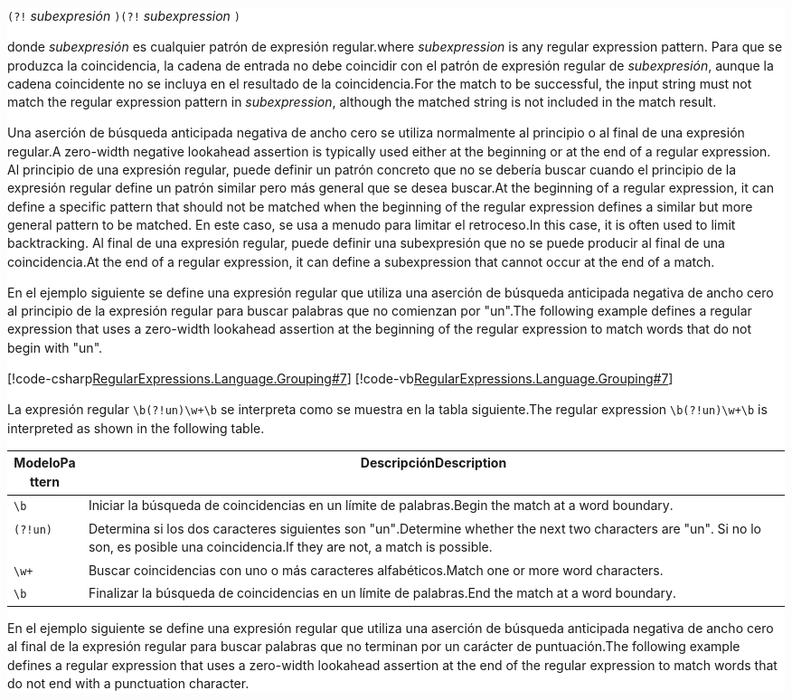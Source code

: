  <span data-ttu-id="1f896-407">`(?!` *subexpresión* `)`</span><span class="sxs-lookup"><span data-stu-id="1f896-407">`(?!` *subexpression* `)`</span></span>  
  
 <span data-ttu-id="1f896-408">donde *subexpresión* es cualquier patrón de expresión regular.</span><span class="sxs-lookup"><span data-stu-id="1f896-408">where *subexpression* is any regular expression pattern.</span></span> <span data-ttu-id="1f896-409">Para que se produzca la coincidencia, la cadena de entrada no debe coincidir con el patrón de expresión regular de *subexpresión*, aunque la cadena coincidente no se incluya en el resultado de la coincidencia.</span><span class="sxs-lookup"><span data-stu-id="1f896-409">For the match to be successful, the input string must not match the regular expression pattern in *subexpression*, although the matched string is not included in the match result.</span></span>  
  
 <span data-ttu-id="1f896-410">Una aserción de búsqueda anticipada negativa de ancho cero se utiliza normalmente al principio o al final de una expresión regular.</span><span class="sxs-lookup"><span data-stu-id="1f896-410">A zero-width negative lookahead assertion is typically used either at the beginning or at the end of a regular expression.</span></span> <span data-ttu-id="1f896-411">Al principio de una expresión regular, puede definir un patrón concreto que no se debería buscar cuando el principio de la expresión regular define un patrón similar pero más general que se desea buscar.</span><span class="sxs-lookup"><span data-stu-id="1f896-411">At the beginning of a regular expression, it can define a specific pattern that should not be matched when the beginning of the regular expression defines a similar but more general pattern to be matched.</span></span> <span data-ttu-id="1f896-412">En este caso, se usa a menudo para limitar el retroceso.</span><span class="sxs-lookup"><span data-stu-id="1f896-412">In this case, it is often used to limit backtracking.</span></span> <span data-ttu-id="1f896-413">Al final de una expresión regular, puede definir una subexpresión que no se puede producir al final de una coincidencia.</span><span class="sxs-lookup"><span data-stu-id="1f896-413">At the end of a regular expression, it can define a subexpression that cannot occur at the end of a match.</span></span>  
  
 <span data-ttu-id="1f896-414">En el ejemplo siguiente se define una expresión regular que utiliza una aserción de búsqueda anticipada negativa de ancho cero al principio de la expresión regular para buscar palabras que no comienzan por "un".</span><span class="sxs-lookup"><span data-stu-id="1f896-414">The following example defines a regular expression that uses a zero-width lookahead assertion at the beginning of the regular expression to match words that do not begin with "un".</span></span>  
  
 [!code-csharp[RegularExpressions.Language.Grouping#7](../../../samples/snippets/csharp/VS_Snippets_CLR/regularexpressions.language.grouping/cs/negativelookahead1.cs#7)]
 [!code-vb[RegularExpressions.Language.Grouping#7](../../../samples/snippets/visualbasic/VS_Snippets_CLR/regularexpressions.language.grouping/vb/negativelookahead1.vb#7)]  
  
 <span data-ttu-id="1f896-415">La expresión regular `\b(?!un)\w+\b` se interpreta como se muestra en la tabla siguiente.</span><span class="sxs-lookup"><span data-stu-id="1f896-415">The regular expression `\b(?!un)\w+\b` is interpreted as shown in the following table.</span></span>  
  
|<span data-ttu-id="1f896-416">Modelo</span><span class="sxs-lookup"><span data-stu-id="1f896-416">Pattern</span></span>|<span data-ttu-id="1f896-417">Descripción</span><span class="sxs-lookup"><span data-stu-id="1f896-417">Description</span></span>|  
|-------------|-----------------|  
|`\b`|<span data-ttu-id="1f896-418">Iniciar la búsqueda de coincidencias en un límite de palabras.</span><span class="sxs-lookup"><span data-stu-id="1f896-418">Begin the match at a word boundary.</span></span>|  
|`(?!un)`|<span data-ttu-id="1f896-419">Determina si los dos caracteres siguientes son "un".</span><span class="sxs-lookup"><span data-stu-id="1f896-419">Determine whether the next two characters are "un".</span></span> <span data-ttu-id="1f896-420">Si no lo son, es posible una coincidencia.</span><span class="sxs-lookup"><span data-stu-id="1f896-420">If they are not, a match is possible.</span></span>|  
|`\w+`|<span data-ttu-id="1f896-421">Buscar coincidencias con uno o más caracteres alfabéticos.</span><span class="sxs-lookup"><span data-stu-id="1f896-421">Match one or more word characters.</span></span>|  
|`\b`|<span data-ttu-id="1f896-422">Finalizar la búsqueda de coincidencias en un límite de palabras.</span><span class="sxs-lookup"><span data-stu-id="1f896-422">End the match at a word boundary.</span></span>|  
  
 <span data-ttu-id="1f896-423">En el ejemplo siguiente se define una expresión regular que utiliza una aserción de búsqueda anticipada negativa de ancho cero al final de la expresión regular para buscar palabras que no terminan por un carácter de puntuación.</span><span class="sxs-lookup"><span data-stu-id="1f896-423">The following example defines a regular expression that uses a zero-width lookahead assertion at the end of the regular expression to match words that do not end with a punctuation character.</span></span>  
  